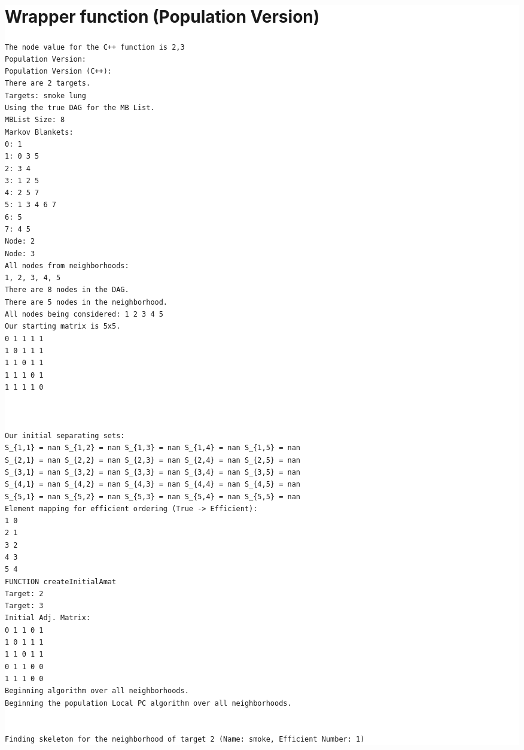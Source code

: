 # Wrapper function (Population Version)

    The node value for the C++ function is 2,3 
    Population Version:
    Population Version (C++):
    There are 2 targets.
    Targets: smoke lung
    Using the true DAG for the MB List.
    MBList Size: 8
    Markov Blankets:
    0: 1
    1: 0 3 5
    2: 3 4
    3: 1 2 5
    4: 2 5 7
    5: 1 3 4 6 7
    6: 5
    7: 4 5
    Node: 2
    Node: 3
    All nodes from neighborhoods:
    1, 2, 3, 4, 5
    There are 8 nodes in the DAG.
    There are 5 nodes in the neighborhood.
    All nodes being considered: 1 2 3 4 5
    Our starting matrix is 5x5.
    0 1 1 1 1
    1 0 1 1 1
    1 1 0 1 1
    1 1 1 0 1
    1 1 1 1 0
    
    
    
    Our initial separating sets:
    S_{1,1} = nan S_{1,2} = nan S_{1,3} = nan S_{1,4} = nan S_{1,5} = nan 
    S_{2,1} = nan S_{2,2} = nan S_{2,3} = nan S_{2,4} = nan S_{2,5} = nan 
    S_{3,1} = nan S_{3,2} = nan S_{3,3} = nan S_{3,4} = nan S_{3,5} = nan 
    S_{4,1} = nan S_{4,2} = nan S_{4,3} = nan S_{4,4} = nan S_{4,5} = nan 
    S_{5,1} = nan S_{5,2} = nan S_{5,3} = nan S_{5,4} = nan S_{5,5} = nan 
    Element mapping for efficient ordering (True -> Efficient):
    1 0
    2 1
    3 2
    4 3
    5 4
    FUNCTION createInitialAmat
    Target: 2
    Target: 3
    Initial Adj. Matrix:
    0 1 1 0 1
    1 0 1 1 1
    1 1 0 1 1
    0 1 1 0 0
    1 1 1 0 0
    Beginning algorithm over all neighborhoods.
    Beginning the population Local PC algorithm over all neighborhoods.
    
    
    Finding skeleton for the neighborhood of target 2 (Name: smoke, Efficient Number: 1)
